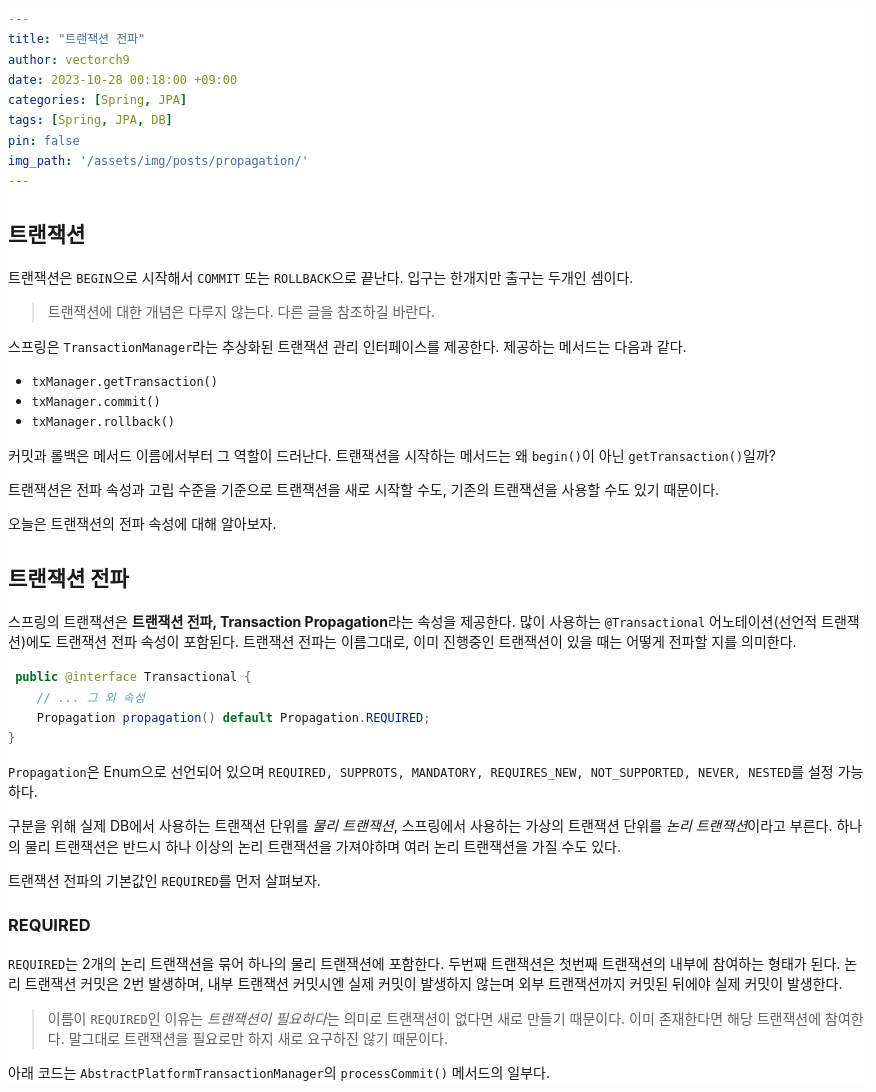 ```yaml
---
title: "트랜잭션 전파"
author: vectorch9
date: 2023-10-28 00:18:00 +09:00
categories: [Spring, JPA]
tags: [Spring, JPA, DB]
pin: false
img_path: '/assets/img/posts/propagation/'
---
```


## 트랜잭션
트랜잭션은 `BEGIN`으로 시작해서 `COMMIT` 또는 `ROLLBACK`으로 끝난다. 입구는 한개지만 출구는 두개인 셈이다.

> 트랜잭션에 대한 개념은 다루지 않는다. 다른 글을 참조하길 바란다.

스프링은 `TransactionManager`라는 추상화된 트랜잭션 관리 인터페이스를 제공한다. 제공하는 메서드는 다음과 같다.
- `txManager.getTransaction()`
- `txManager.commit()`
- `txManager.rollback()`

커밋과 롤백은 메서드 이름에서부터 그 역할이 드러난다. 트랜잭션을 시작하는 메서드는 왜 `begin()`이 아닌 `getTransaction()`일까?

트랜잭션은 전파 속성과 고립 수준을 기준으로 트랜잭션을 새로 시작할 수도, 기존의 트랜잭션을 사용할 수도 있기 때문이다. 

오늘은 트랜잭션의 전파 속성에 대해 알아보자.

## 트랜잭션 전파
스프링의 트랜잭션은 **트랜잭션 전파, Transaction Propagation**라는 속성을 제공한다. 많이 사용하는 `@Transactional` 어노테이션(선언적 트랜잭션)에도 트랜잭션 전파 속성이 포함된다. 트랜잭션 전파는 이름그대로, 이미 진행중인 트랜잭션이 있을 때는 어떻게 전파할 지를 의미한다.

```java
 public @interface Transactional {
	// ... 그 외 속성
	Propagation propagation() default Propagation.REQUIRED;
}
```

`Propagation`은 Enum으로 선언되어 있으며 `REQUIRED, SUPPROTS, MANDATORY, REQUIRES_NEW, NOT_SUPPORTED, NEVER, NESTED`를 설정 가능하다.

구분을 위해 실제 DB에서 사용하는 트랜잭션 단위를 *물리 트랜잭션*, 스프링에서 사용하는 가상의 트랜잭션 단위를 *논리 트랜잭션*이라고 부른다. 하나의 물리 트랜잭션은 반드시 하나 이상의 논리 트랜잭션을 가져야하며 여러 논리 트랜잭션을 가질 수도 있다.

트랜잭션 전파의 기본값인 `REQUIRED`를 먼저 살펴보자.

### REQUIRED
`REQUIRED`는 2개의 논리 트랜잭션을 묶어 하나의 물리 트랜잭션에 포함한다. 두번째 트랜잭션은 첫번째 트랜잭션의 내부에 참여하는 형태가 된다. 논리 트랜잭션 커밋은 2번 발생하며, 내부 트랜잭션 커밋시엔 실제 커밋이 발생하지 않는며 외부 트랜잭션까지 커밋된 뒤에야 실제 커밋이 발생한다.

> 이름이 `REQUIRED`인 이유는 *트랜잭션이 필요하다*는 의미로 트랜잭션이 없다면 새로 만들기 때문이다. 이미 존재한다면 해당 트랜잭션에 참여한다. 말그대로 트랜잭션을 필요로만 하지 새로 요구하진 않기 때문이다.

아래 코드는 `AbstractPlatformTransactionManager`의 `processCommit()` 메서드의 일부다.
